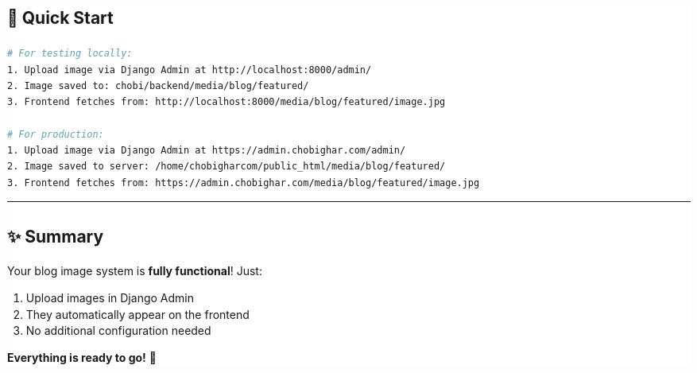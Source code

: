 ## 🚀 Quick Start

```bash
# For testing locally:
1. Upload image via Django Admin at http://localhost:8000/admin/
2. Image saved to: chobi/backend/media/blog/featured/
3. Frontend fetches from: http://localhost:8000/media/blog/featured/image.jpg

# For production:
1. Upload image via Django Admin at https://admin.chobighar.com/admin/
2. Image saved to server: /home/chobigharcom/public_html/media/blog/featured/
3. Frontend fetches from: https://admin.chobighar.com/media/blog/featured/image.jpg
```

---

## ✨ Summary

Your blog image system is **fully functional**! Just:
1. Upload images in Django Admin
2. They automatically appear on the frontend
3. No additional configuration needed

**Everything is ready to go!** 🎉
